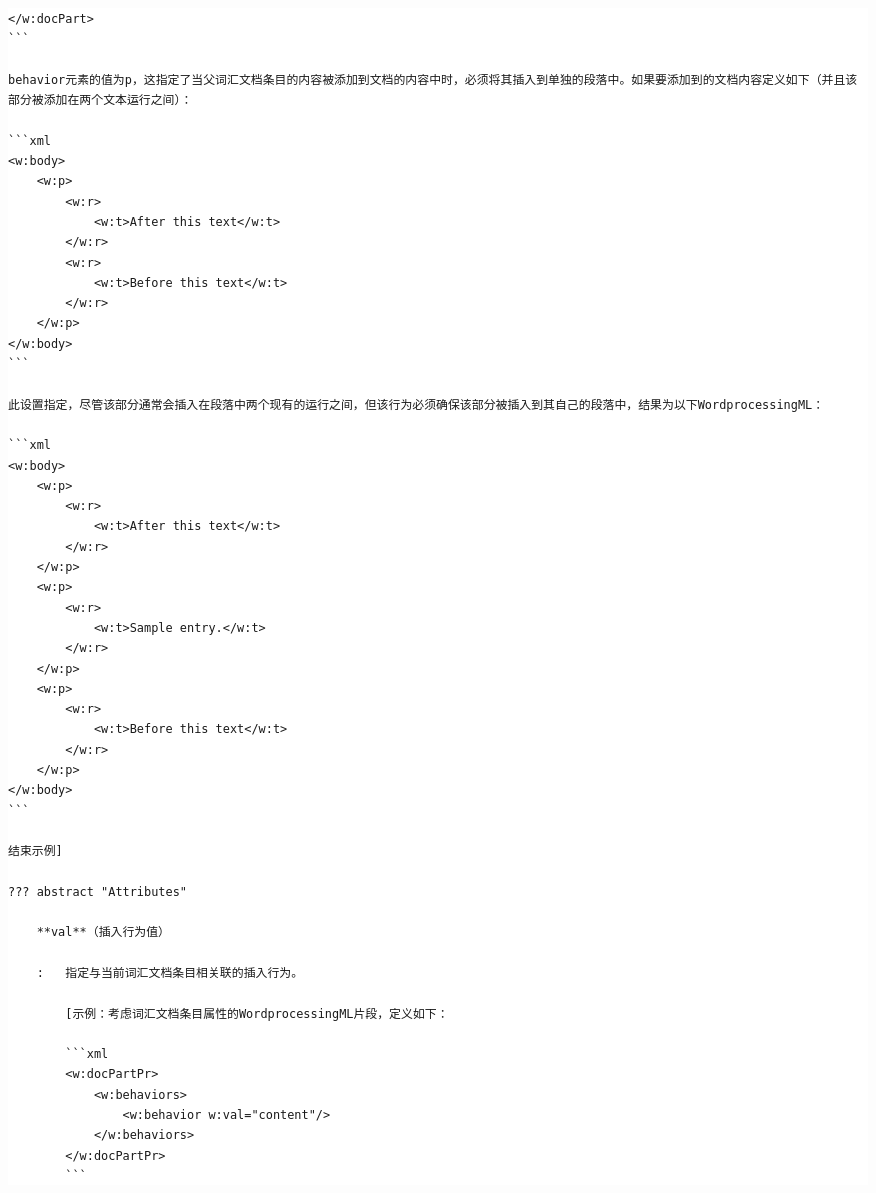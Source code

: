     </w:docPart>
    ```
    
    behavior元素的值为p，这指定了当父词汇文档条目的内容被添加到文档的内容中时，必须将其插入到单独的段落中。如果要添加到的文档内容定义如下（并且该部分被添加在两个文本运行之间）：
    
    ```xml
    <w:body>
        <w:p>
            <w:r>
                <w:t>After this text</w:t>
            </w:r>
            <w:r>
                <w:t>Before this text</w:t>
            </w:r>
        </w:p>
    </w:body>
    ```
    
    此设置指定，尽管该部分通常会插入在段落中两个现有的运行之间，但该行为必须确保该部分被插入到其自己的段落中，结果为以下WordprocessingML：
    
    ```xml
    <w:body>
        <w:p>
            <w:r>
                <w:t>After this text</w:t>
            </w:r>
        </w:p>
        <w:p>
            <w:r>
                <w:t>Sample entry.</w:t>
            </w:r>
        </w:p>
        <w:p>
            <w:r>
                <w:t>Before this text</w:t>
            </w:r>
        </w:p>
    </w:body>
    ```
    
    结束示例]
    
    ??? abstract "Attributes"
    
        **val**（插入行为值）
        
        :   指定与当前词汇文档条目相关联的插入行为。
        
            [示例：考虑词汇文档条目属性的WordprocessingML片段，定义如下：
            
            ```xml
            <w:docPartPr>
                <w:behaviors>
                    <w:behavior w:val="content"/>
                </w:behaviors>
            </w:docPartPr>
            ```
            